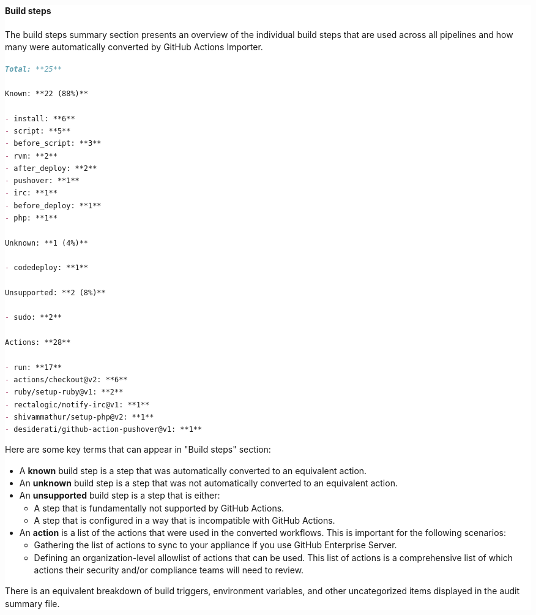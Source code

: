 #### Build steps

The build steps summary section presents an overview of the individual build steps that are used across all pipelines and how many were automatically converted by GitHub Actions Importer.

```md
Total: **25**

Known: **22 (88%)**

- install: **6**
- script: **5**
- before_script: **3**
- rvm: **2**
- after_deploy: **2**
- pushover: **1**
- irc: **1**
- before_deploy: **1**
- php: **1**

Unknown: **1 (4%)**

- codedeploy: **1**

Unsupported: **2 (8%)**

- sudo: **2**

Actions: **28**

- run: **17**
- actions/checkout@v2: **6**
- ruby/setup-ruby@v1: **2**
- rectalogic/notify-irc@v1: **1**
- shivammathur/setup-php@v2: **1**
- desiderati/github-action-pushover@v1: **1**
```

Here are some key terms that can appear in "Build steps" section:

- A **known** build step is a step that was automatically converted to an equivalent action.
- An **unknown** build step is a step that was not automatically converted to an equivalent action.
- An **unsupported** build step is a step that is either:
  - A step that is fundamentally not supported by GitHub Actions.
  - A step that is configured in a way that is incompatible with GitHub Actions.
- An **action** is a list of the actions that were used in the converted workflows. This is important for the following scenarios:
  - Gathering the list of actions to sync to your appliance if you use GitHub Enterprise Server.
  - Defining an organization-level allowlist of actions that can be used. This list of actions is a comprehensive list of which actions their security and/or compliance teams will need to review.

There is an equivalent breakdown of build triggers, environment variables, and other uncategorized items displayed in the audit summary file.

